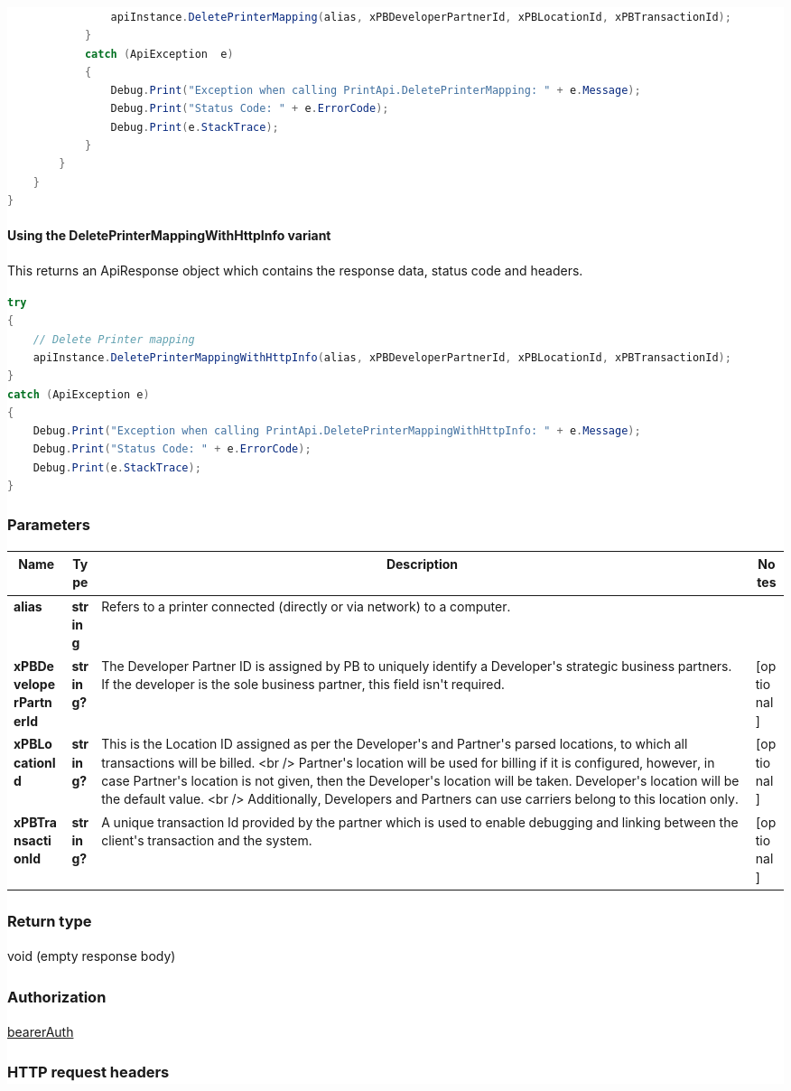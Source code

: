 ```csharp
                apiInstance.DeletePrinterMapping(alias, xPBDeveloperPartnerId, xPBLocationId, xPBTransactionId);
            }
            catch (ApiException  e)
            {
                Debug.Print("Exception when calling PrintApi.DeletePrinterMapping: " + e.Message);
                Debug.Print("Status Code: " + e.ErrorCode);
                Debug.Print(e.StackTrace);
            }
        }
    }
}
```

#### Using the DeletePrinterMappingWithHttpInfo variant
This returns an ApiResponse object which contains the response data, status code and headers.

```csharp
try
{
    // Delete Printer mapping
    apiInstance.DeletePrinterMappingWithHttpInfo(alias, xPBDeveloperPartnerId, xPBLocationId, xPBTransactionId);
}
catch (ApiException e)
{
    Debug.Print("Exception when calling PrintApi.DeletePrinterMappingWithHttpInfo: " + e.Message);
    Debug.Print("Status Code: " + e.ErrorCode);
    Debug.Print(e.StackTrace);
}
```

### Parameters

| Name | Type | Description | Notes |
|------|------|-------------|-------|
| **alias** | **string** | Refers to a printer connected (directly or via network) to a computer. |  |
| **xPBDeveloperPartnerId** | **string?** | The Developer Partner ID is assigned by PB to uniquely identify a Developer&#39;s strategic business partners. If the developer is the sole business partner, this field isn&#39;t required. | [optional]  |
| **xPBLocationId** | **string?** | This is the Location ID assigned as per the Developer&#39;s and Partner&#39;s parsed locations, to which all transactions will be billed. &lt;br /&gt; Partner&#39;s location will be used for billing if it is configured, however, in case Partner&#39;s location is not given, then the Developer&#39;s location will be taken. Developer&#39;s location will be the default value. &lt;br /&gt; Additionally, Developers and Partners can use carriers belong to this location only. | [optional]  |
| **xPBTransactionId** | **string?** | A unique transaction Id provided by the partner which is used to enable debugging and linking between the client&#39;s transaction and the system. | [optional]  |

### Return type

void (empty response body)

### Authorization

[bearerAuth](../README.md#bearerAuth)

### HTTP request headers
